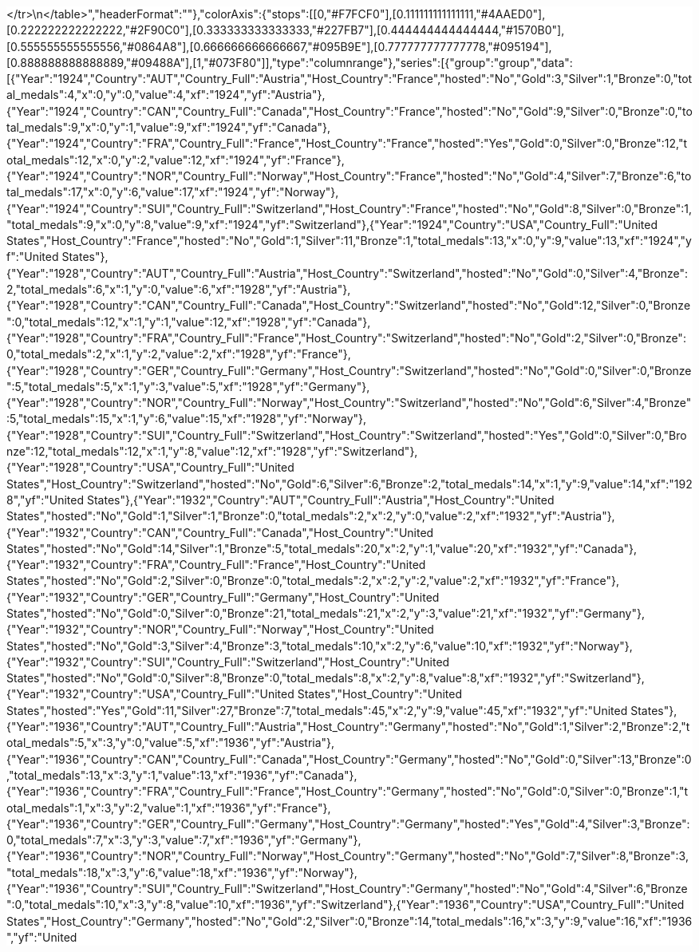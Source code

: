 <\/tr>\n<\/table>","headerFormat":""},"colorAxis":{"stops":[[0,"#F7FCF0"],[0.111111111111111,"#4AAED0"],[0.222222222222222,"#2F90C0"],[0.333333333333333,"#227FB7"],[0.444444444444444,"#1570B0"],[0.555555555555556,"#0864A8"],[0.666666666666667,"#095B9E"],[0.777777777777778,"#095194"],[0.888888888888889,"#09488A"],[1,"#073F80"]],"type":"columnrange"},"series":[{"group":"group","data":[{"Year":"1924","Country":"AUT","Country_Full":"Austria","Host_Country":"France","hosted":"No","Gold":3,"Silver":1,"Bronze":0,"total_medals":4,"x":0,"y":0,"value":4,"xf":"1924","yf":"Austria"},{"Year":"1924","Country":"CAN","Country_Full":"Canada","Host_Country":"France","hosted":"No","Gold":9,"Silver":0,"Bronze":0,"total_medals":9,"x":0,"y":1,"value":9,"xf":"1924","yf":"Canada"},{"Year":"1924","Country":"FRA","Country_Full":"France","Host_Country":"France","hosted":"Yes","Gold":0,"Silver":0,"Bronze":12,"total_medals":12,"x":0,"y":2,"value":12,"xf":"1924","yf":"France"},{"Year":"1924","Country":"NOR","Country_Full":"Norway","Host_Country":"France","hosted":"No","Gold":4,"Silver":7,"Bronze":6,"total_medals":17,"x":0,"y":6,"value":17,"xf":"1924","yf":"Norway"},{"Year":"1924","Country":"SUI","Country_Full":"Switzerland","Host_Country":"France","hosted":"No","Gold":8,"Silver":0,"Bronze":1,"total_medals":9,"x":0,"y":8,"value":9,"xf":"1924","yf":"Switzerland"},{"Year":"1924","Country":"USA","Country_Full":"United States","Host_Country":"France","hosted":"No","Gold":1,"Silver":11,"Bronze":1,"total_medals":13,"x":0,"y":9,"value":13,"xf":"1924","yf":"United States"},{"Year":"1928","Country":"AUT","Country_Full":"Austria","Host_Country":"Switzerland","hosted":"No","Gold":0,"Silver":4,"Bronze":2,"total_medals":6,"x":1,"y":0,"value":6,"xf":"1928","yf":"Austria"},{"Year":"1928","Country":"CAN","Country_Full":"Canada","Host_Country":"Switzerland","hosted":"No","Gold":12,"Silver":0,"Bronze":0,"total_medals":12,"x":1,"y":1,"value":12,"xf":"1928","yf":"Canada"},{"Year":"1928","Country":"FRA","Country_Full":"France","Host_Country":"Switzerland","hosted":"No","Gold":2,"Silver":0,"Bronze":0,"total_medals":2,"x":1,"y":2,"value":2,"xf":"1928","yf":"France"},{"Year":"1928","Country":"GER","Country_Full":"Germany","Host_Country":"Switzerland","hosted":"No","Gold":0,"Silver":0,"Bronze":5,"total_medals":5,"x":1,"y":3,"value":5,"xf":"1928","yf":"Germany"},{"Year":"1928","Country":"NOR","Country_Full":"Norway","Host_Country":"Switzerland","hosted":"No","Gold":6,"Silver":4,"Bronze":5,"total_medals":15,"x":1,"y":6,"value":15,"xf":"1928","yf":"Norway"},{"Year":"1928","Country":"SUI","Country_Full":"Switzerland","Host_Country":"Switzerland","hosted":"Yes","Gold":0,"Silver":0,"Bronze":12,"total_medals":12,"x":1,"y":8,"value":12,"xf":"1928","yf":"Switzerland"},{"Year":"1928","Country":"USA","Country_Full":"United States","Host_Country":"Switzerland","hosted":"No","Gold":6,"Silver":6,"Bronze":2,"total_medals":14,"x":1,"y":9,"value":14,"xf":"1928","yf":"United States"},{"Year":"1932","Country":"AUT","Country_Full":"Austria","Host_Country":"United States","hosted":"No","Gold":1,"Silver":1,"Bronze":0,"total_medals":2,"x":2,"y":0,"value":2,"xf":"1932","yf":"Austria"},{"Year":"1932","Country":"CAN","Country_Full":"Canada","Host_Country":"United States","hosted":"No","Gold":14,"Silver":1,"Bronze":5,"total_medals":20,"x":2,"y":1,"value":20,"xf":"1932","yf":"Canada"},{"Year":"1932","Country":"FRA","Country_Full":"France","Host_Country":"United States","hosted":"No","Gold":2,"Silver":0,"Bronze":0,"total_medals":2,"x":2,"y":2,"value":2,"xf":"1932","yf":"France"},{"Year":"1932","Country":"GER","Country_Full":"Germany","Host_Country":"United States","hosted":"No","Gold":0,"Silver":0,"Bronze":21,"total_medals":21,"x":2,"y":3,"value":21,"xf":"1932","yf":"Germany"},{"Year":"1932","Country":"NOR","Country_Full":"Norway","Host_Country":"United States","hosted":"No","Gold":3,"Silver":4,"Bronze":3,"total_medals":10,"x":2,"y":6,"value":10,"xf":"1932","yf":"Norway"},{"Year":"1932","Country":"SUI","Country_Full":"Switzerland","Host_Country":"United States","hosted":"No","Gold":0,"Silver":8,"Bronze":0,"total_medals":8,"x":2,"y":8,"value":8,"xf":"1932","yf":"Switzerland"},{"Year":"1932","Country":"USA","Country_Full":"United States","Host_Country":"United States","hosted":"Yes","Gold":11,"Silver":27,"Bronze":7,"total_medals":45,"x":2,"y":9,"value":45,"xf":"1932","yf":"United States"},{"Year":"1936","Country":"AUT","Country_Full":"Austria","Host_Country":"Germany","hosted":"No","Gold":1,"Silver":2,"Bronze":2,"total_medals":5,"x":3,"y":0,"value":5,"xf":"1936","yf":"Austria"},{"Year":"1936","Country":"CAN","Country_Full":"Canada","Host_Country":"Germany","hosted":"No","Gold":0,"Silver":13,"Bronze":0,"total_medals":13,"x":3,"y":1,"value":13,"xf":"1936","yf":"Canada"},{"Year":"1936","Country":"FRA","Country_Full":"France","Host_Country":"Germany","hosted":"No","Gold":0,"Silver":0,"Bronze":1,"total_medals":1,"x":3,"y":2,"value":1,"xf":"1936","yf":"France"},{"Year":"1936","Country":"GER","Country_Full":"Germany","Host_Country":"Germany","hosted":"Yes","Gold":4,"Silver":3,"Bronze":0,"total_medals":7,"x":3,"y":3,"value":7,"xf":"1936","yf":"Germany"},{"Year":"1936","Country":"NOR","Country_Full":"Norway","Host_Country":"Germany","hosted":"No","Gold":7,"Silver":8,"Bronze":3,"total_medals":18,"x":3,"y":6,"value":18,"xf":"1936","yf":"Norway"},{"Year":"1936","Country":"SUI","Country_Full":"Switzerland","Host_Country":"Germany","hosted":"No","Gold":4,"Silver":6,"Bronze":0,"total_medals":10,"x":3,"y":8,"value":10,"xf":"1936","yf":"Switzerland"},{"Year":"1936","Country":"USA","Country_Full":"United States","Host_Country":"Germany","hosted":"No","Gold":2,"Silver":0,"Bronze":14,"total_medals":16,"x":3,"y":9,"value":16,"xf":"1936","yf":"United